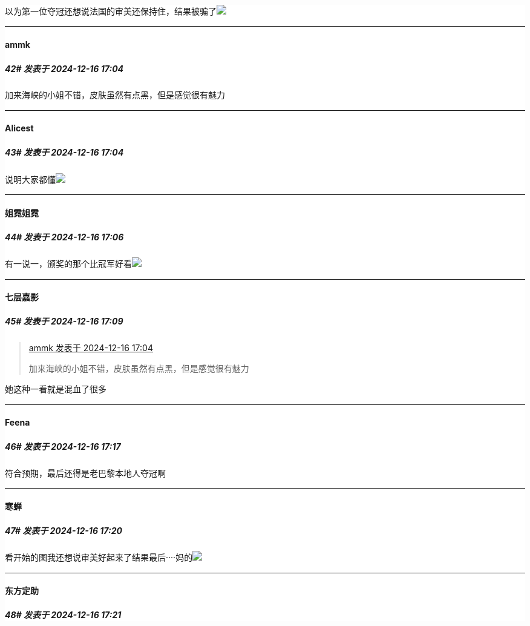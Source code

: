以为第一位夺冠还想说法国的审美还保持住，结果被骗了<img src="https://static.saraba1st.com/image/smiley/face2017/067.png" referrerpolicy="no-referrer">

*****

####  ammk  
##### 42#       发表于 2024-12-16 17:04

加来海峡的小姐不错，皮肤虽然有点黑，但是感觉很有魅力

*****

####  Alicest  
##### 43#       发表于 2024-12-16 17:04

说明大家都懂<img src="https://static.saraba1st.com/image/smiley/face2017/067.png" referrerpolicy="no-referrer">


*****

####  姐霓姐霓  
##### 44#       发表于 2024-12-16 17:06

有一说一，颁奖的那个比冠军好看<img src="https://static.saraba1st.com/image/smiley/face2017/067.png" referrerpolicy="no-referrer">

*****

####  七层嘉影  
##### 45#       发表于 2024-12-16 17:09

<blockquote><a href="httphttps://bbs.saraba1st.com/2b/forum.php?mod=redirect&amp;goto=findpost&amp;pid=66939663&amp;ptid=2210766" target="_blank">ammk 发表于 2024-12-16 17:04</a>

加来海峡的小姐不错，皮肤虽然有点黑，但是感觉很有魅力</blockquote>
她这种一看就是混血了很多


*****

####  Feena  
##### 46#       发表于 2024-12-16 17:17

符合预期，最后还得是老巴黎本地人夺冠啊


*****

####  寒蝉  
##### 47#       发表于 2024-12-16 17:20

看开始的图我还想说审美好起来了结果最后····妈的<img src="https://static.saraba1st.com/image/smiley/face2017/163.png" referrerpolicy="no-referrer">

*****

####  东方定助  
##### 48#       发表于 2024-12-16 17:21
